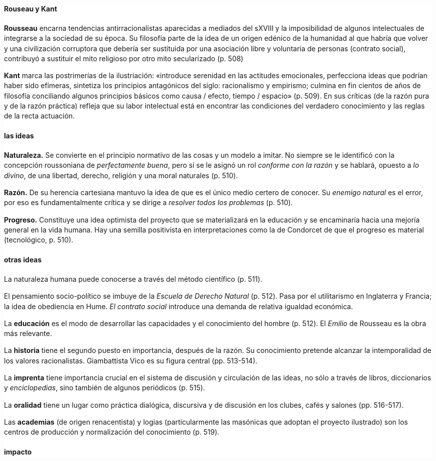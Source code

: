 #### Rouseau y Kant

**Rousseau** encarna tendencias antirracionalistas aparecidas a mediados del sXVIII y la imposibilidad de algunos intelectuales de integrarse a la sociedad de su época. Su filosofía parte de la idea de un origen edénico de la humanidad al que habría que volver y una civilización corruptora que debería ser sustituida por una asociación libre y voluntaria de personas (contrato social), contribuyó a sustituir el mito religioso por otro mito secularizado (p. 508)

**Kant** marca las postrimerías de la ilustriación: «introduce serenidad en las actitudes emocionales, perfecciona ideas que podrían haber sido efímeras, sintetiza los principios antagónicos del siglo: racionalismo y empirismo; culmina en fin cientos de años de filosofía conciliando algunos principios básicos como causa / efecto, tiempo / espacio» (p. 509). En sus críticas (de la razón pura y de la razón práctica) refleja que su labor intelectual está en encontrar las condiciones del verdadero conocimiento y las reglas de la recta actuación. 

#### las ideas

**Naturaleza.** Se convierte en el principio normativo de las cosas y un modelo a imitar. No siempre se le identificó con la concepción roussoniana de *perfectamente buena*, pero sí se le asignó un rol *conforme con la razón* y se hablará, opuesto a *lo divino*, de una libertad, derecho, religión y una moral naturales (p. 510).

**Razón.** De su herencia cartesiana mantuvo la idea de que es el único medio certero de conocer. Su *enemigo natural* es el error, por eso es fundamentalmente crítica y se dirige a *resolver todos los problemas* (p. 510).

**Progreso.** Constituye una idea optimista del proyecto que se materializará en la educación y se encaminaría hacia una mejoría general en la vida humana. Hay una semilla positivista en interpretaciones como la de Condorcet de que el progreso es material (tecnológico, p. 510).

#### otras ideas

La naturaleza humana puede conocerse a través del método científico (p. 511).

El pensamiento socio-político se imbuye de la *Escuela de Derecho Natural* (p. 512). Pasa por el utilitarismo en Inglaterra y Francia; la idea de obediencia en Hume. *El contrato social* introduce una demanda de relativa igualdad económica.

La **educación** es el modo de desarrollar las capacidades y el conocimiento del hombre (p. 512). El *Emilio* de Rousseau es la obra más relevante.

La **historia** tiene el segundo puesto en importancia, después de la razón. Su conocimiento pretende alcanzar la intemporalidad de los valores racionalistas. Giambattista Vico es su figura central (pp. 513-514).

La **imprenta** tiene importancia crucial en el sistema de discusión y circulación de las ideas, no sólo a través de libros, diccionarios y *enciclopedias*, sino también de algunos periódicos (p. 515).

La **oralidad** tiene un lugar como práctica dialógica, discursiva y de discusión en los clubes, cafés y salones (pp. 516-517).

Las **academias** (de origen renacentista) y logias (particularmente las masónicas que adoptan el proyecto ilustrado) son los centros de producción y normalización del conocimiento (p. 519).

#### impacto
